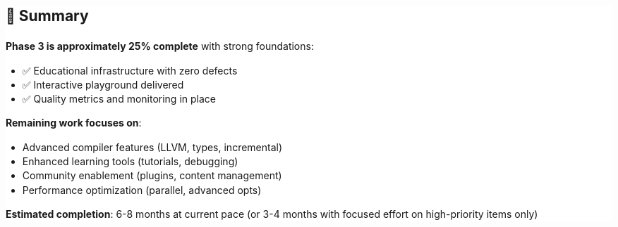 
## 🎉 **Summary**

**Phase 3 is approximately 25% complete** with strong foundations:
- ✅ Educational infrastructure with zero defects
- ✅ Interactive playground delivered
- ✅ Quality metrics and monitoring in place

**Remaining work focuses on**:
- Advanced compiler features (LLVM, types, incremental)
- Enhanced learning tools (tutorials, debugging)
- Community enablement (plugins, content management)
- Performance optimization (parallel, advanced opts)

**Estimated completion**: 6-8 months at current pace (or 3-4 months with focused effort on high-priority items only)